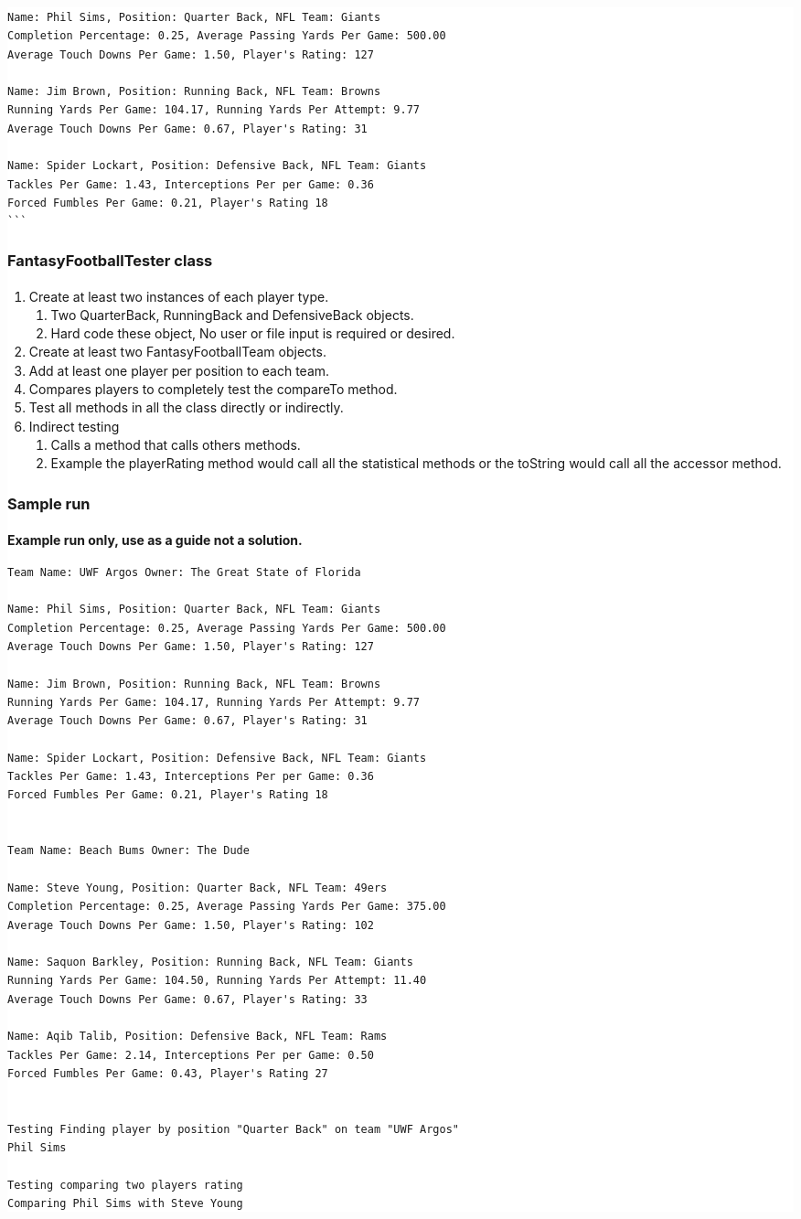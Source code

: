 	Name: Phil Sims, Position: Quarter Back, NFL Team: Giants
	Completion Percentage: 0.25, Average Passing Yards Per Game: 500.00
	Average Touch Downs Per Game: 1.50, Player's Rating: 127

	Name: Jim Brown, Position: Running Back, NFL Team: Browns
	Running Yards Per Game: 104.17, Running Yards Per Attempt: 9.77
	Average Touch Downs Per Game: 0.67, Player's Rating: 31

	Name: Spider Lockart, Position: Defensive Back, NFL Team: Giants
	Tackles Per Game: 1.43, Interceptions Per per Game: 0.36
	Forced Fumbles Per Game: 0.21, Player's Rating 18
	```

### FantasyFootballTester class
1. Create at least two instances of each player type.
	1. Two QuarterBack, RunningBack and DefensiveBack objects.
	1. Hard code these object, No user or file input is required or desired.
1. Create at least two FantasyFootballTeam objects.
1. Add at least one player per position to each team.
1. Compares players to completely test the compareTo method.
1. Test all methods in all the class directly or indirectly.
1. Indirect testing
	1. Calls a method that calls others methods.
	1. Example the playerRating method would call all the statistical methods or the toString would call all the accessor method.

### Sample run
**Example run only, use as a guide not a solution.**
```
Team Name: UWF Argos Owner: The Great State of Florida

Name: Phil Sims, Position: Quarter Back, NFL Team: Giants
Completion Percentage: 0.25, Average Passing Yards Per Game: 500.00
Average Touch Downs Per Game: 1.50, Player's Rating: 127

Name: Jim Brown, Position: Running Back, NFL Team: Browns
Running Yards Per Game: 104.17, Running Yards Per Attempt: 9.77
Average Touch Downs Per Game: 0.67, Player's Rating: 31

Name: Spider Lockart, Position: Defensive Back, NFL Team: Giants
Tackles Per Game: 1.43, Interceptions Per per Game: 0.36
Forced Fumbles Per Game: 0.21, Player's Rating 18


Team Name: Beach Bums Owner: The Dude

Name: Steve Young, Position: Quarter Back, NFL Team: 49ers
Completion Percentage: 0.25, Average Passing Yards Per Game: 375.00
Average Touch Downs Per Game: 1.50, Player's Rating: 102

Name: Saquon Barkley, Position: Running Back, NFL Team: Giants
Running Yards Per Game: 104.50, Running Yards Per Attempt: 11.40
Average Touch Downs Per Game: 0.67, Player's Rating: 33

Name: Aqib Talib, Position: Defensive Back, NFL Team: Rams
Tackles Per Game: 2.14, Interceptions Per per Game: 0.50
Forced Fumbles Per Game: 0.43, Player's Rating 27


Testing Finding player by position "Quarter Back" on team "UWF Argos"
Phil Sims

Testing comparing two players rating
Comparing Phil Sims with Steve Young
```